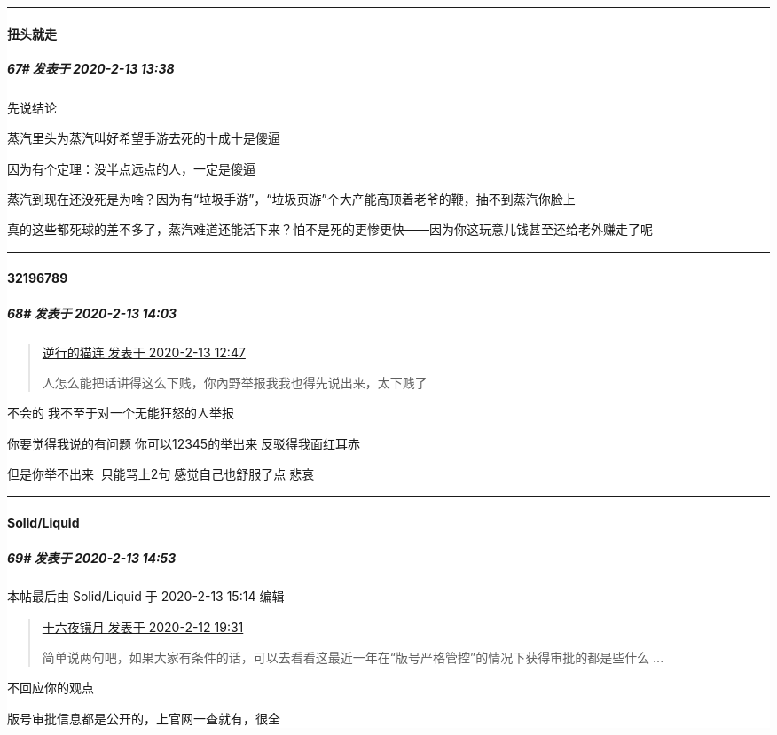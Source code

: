 -----

####  扭头就走  
##### 67#       发表于 2020-2-13 13:38




先说结论

蒸汽里头为蒸汽叫好希望手游去死的十成十是傻逼


因为有个定理：没半点远点的人，一定是傻逼


蒸汽到现在还没死是为啥？因为有“垃圾手游”，“垃圾页游”个大产能高顶着老爷的鞭，抽不到蒸汽你脸上


真的这些都死球的差不多了，蒸汽难道还能活下来？怕不是死的更惨更快——因为你这玩意儿钱甚至还给老外赚走了呢







-----

####  32196789  
##### 68#       发表于 2020-2-13 14:03



<blockquote><a href="httphttps://bbs.saraba1st.com/2b/forum.php?mod=redirect&amp;goto=findpost&amp;pid=46405433&amp;ptid=1913475" target="_blank">逆行的猫连 发表于 2020-2-13 12:47</a>

人怎么能把话讲得这么下贱，你內野举报我我也得先说出来，太下贱了</blockquote>
不会的 我不至于对一个无能狂怒的人举报 


你要觉得我说的有问题 你可以12345的举出来 反驳得我面红耳赤 


但是你举不出来  只能骂上2句 感觉自己也舒服了点 悲哀







-----

####  Solid/Liquid  
##### 69#       发表于 2020-2-13 14:53



 本帖最后由 Solid/Liquid 于 2020-2-13 15:14 编辑 
<blockquote><a href="httphttps://bbs.saraba1st.com/2b/forum.php?mod=redirect&amp;goto=findpost&amp;pid=46399848&amp;ptid=1913475" target="_blank">十六夜镜月 发表于 2020-2-12 19:31</a>

简单说两句吧，如果大家有条件的话，可以去看看这最近一年在“版号严格管控”的情况下获得审批的都是些什么 ...</blockquote>
不回应你的观点

版号审批信息都是公开的，上官网一查就有，很全
